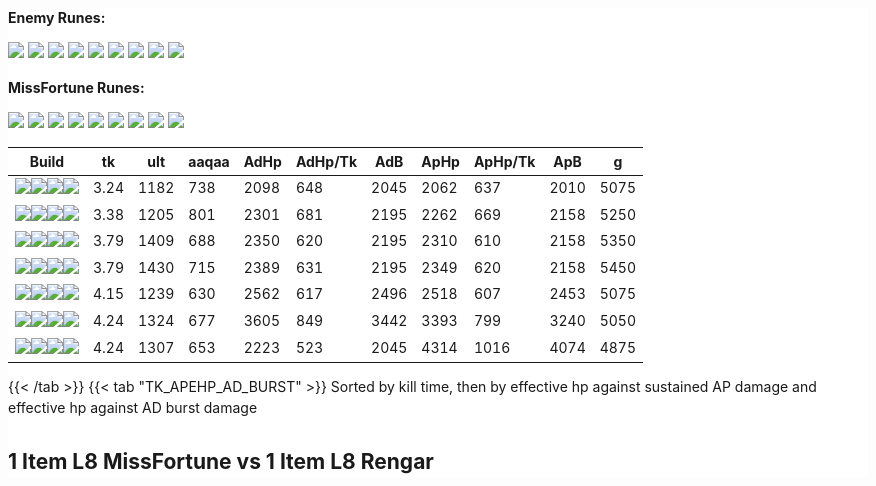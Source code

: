 

**Enemy Runes:**





![](/Styles/Inspiration/FirstStrike/FirstStrike.png)
![](/Styles/Inspiration/MagicalFootwear/MagicalFootwear.png)
![](/Styles/Inspiration/FuturesMarket/FuturesMarket.png)
![](/Styles/Inspiration/CosmicInsight/CosmicInsight.png)
![](/Styles/Domination/SuddenImpact/SuddenImpact.png)
![](/Styles/Domination/TreasureHunter/TreasureHunter.png)
![](/StatMods/StatModsAdaptiveForceIcon.png)
![](/StatMods/StatModsAdaptiveForceIcon.png)
![](/StatMods/StatModsArmorIcon.png)



**MissFortune Runes:**


![](/Styles/Precision/PressTheAttack/PressTheAttack.png)
![](/Styles/Precision/Overheal.png)
![](/Styles/Precision/LegendAlacrity/LegendAlacrity.png)
![](/Styles/Precision/CutDown/CutDown.png)
![](/Styles/Sorcery/AbsoluteFocus/AbsoluteFocus.png)
![](/Styles/Sorcery/GatheringStorm/GatheringStorm.png)
![](/StatMods/StatModsAttackSpeedIcon.png)
![](/StatMods/StatModsAdaptiveForceIcon.png)
![](/StatMods/StatModsArmorIcon.png)





 Build |tk|ult|aaqaa|AdHp|AdHp/Tk|AdB|ApHp|ApHp/Tk|ApB|g
-|-|-|-|-|-|-|-|-|-|-
![](/item/6672.png)![](/item/1001.png)![](/item/1053.png)![](/item/1037.png)|3.24|1182|738|2098|648|2045|2062|637|2010|5075
![](/item/3153.png)![](/item/1001.png)![](/item/1055.png)![](/item/1038.png)|3.38|1205|801|2301|681|2195|2262|669|2158|5250
![](/item/3074.png)![](/item/1001.png)![](/item/1055.png)![](/item/1038.png)|3.79|1409|688|2350|620|2195|2310|610|2158|5350
![](/item/3072.png)![](/item/1001.png)![](/item/1055.png)![](/item/1038.png)|3.79|1430|715|2389|631|2195|2349|620|2158|5450
![](/item/3073.png)![](/item/1001.png)![](/item/1053.png)![](/item/1037.png)|4.15|1239|630|2562|617|2496|2518|607|2453|5075
![](/item/6673.png)![](/item/1001.png)![](/item/1055.png)![](/item/1038.png)|4.24|1324|677|3605|849|3442|3393|799|3240|5050
![](/item/3156.png)![](/item/1001.png)![](/item/1053.png)![](/item/1037.png)|4.24|1307|653|2223|523|2045|4314|1016|4074|4875
{{< /tab >}}
{{< tab "TK_APEHP_AD_BURST" >}}
Sorted by kill time, then by effective hp against sustained AP damage and effective hp against AD burst damage
## 1 Item L8 MissFortune vs 1 Item L8 Rengar
